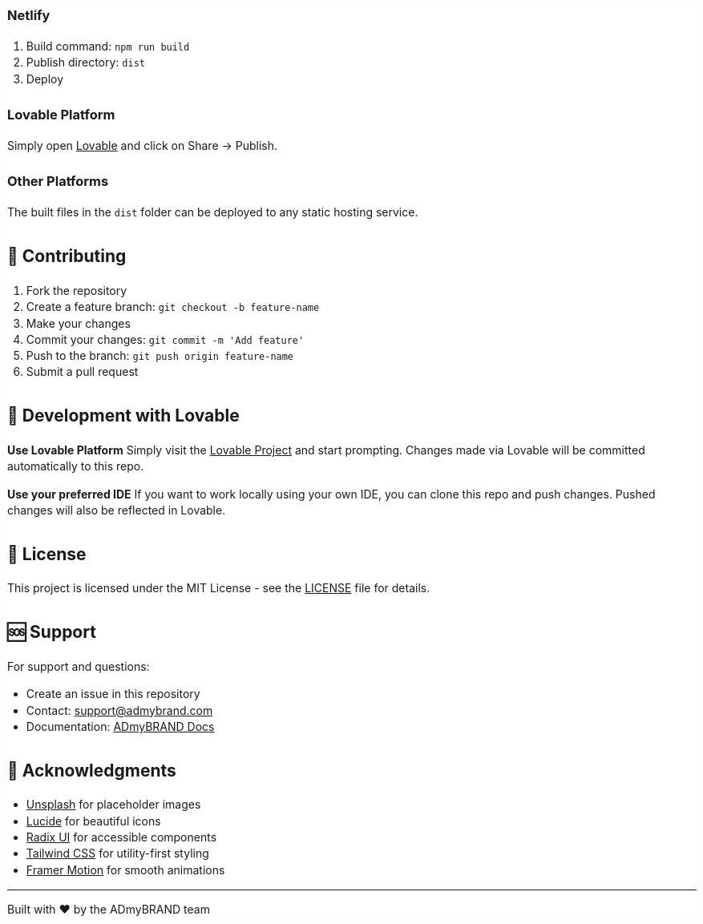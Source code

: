 ### Netlify
1. Build command: `npm run build`
2. Publish directory: `dist`
3. Deploy

### Lovable Platform
Simply open [Lovable](https://lovable.dev/projects/88a389bd-268d-4cfb-a157-b10a6e023191) and click on Share → Publish.

### Other Platforms
The built files in the `dist` folder can be deployed to any static hosting service.

## 🤝 Contributing

1. Fork the repository
2. Create a feature branch: `git checkout -b feature-name`
3. Make your changes
4. Commit your changes: `git commit -m 'Add feature'`
5. Push to the branch: `git push origin feature-name`
6. Submit a pull request

## 🔧 Development with Lovable

**Use Lovable Platform**
Simply visit the [Lovable Project](https://lovable.dev/projects/88a389bd-268d-4cfb-a157-b10a6e023191) and start prompting. Changes made via Lovable will be committed automatically to this repo.

**Use your preferred IDE**
If you want to work locally using your own IDE, you can clone this repo and push changes. Pushed changes will also be reflected in Lovable.

## 📄 License

This project is licensed under the MIT License - see the [LICENSE](LICENSE) file for details.

## 🆘 Support

For support and questions:
- Create an issue in this repository
- Contact: support@admybrand.com
- Documentation: [ADmyBRAND Docs](https://docs.admybrand.com)

## 🙏 Acknowledgments

- [Unsplash](https://unsplash.com) for placeholder images
- [Lucide](https://lucide.dev) for beautiful icons
- [Radix UI](https://radix-ui.com) for accessible components
- [Tailwind CSS](https://tailwindcss.com) for utility-first styling
- [Framer Motion](https://framer.com/motion) for smooth animations

---

Built with ❤️ by the ADmyBRAND team
